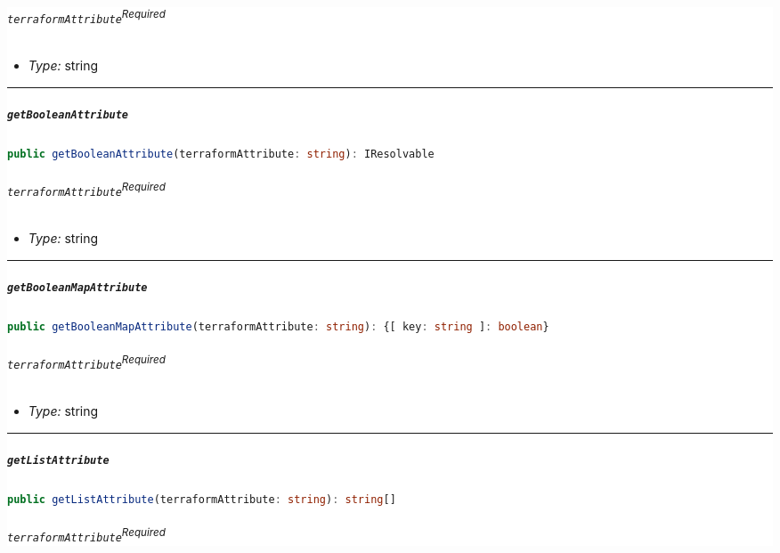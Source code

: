###### `terraformAttribute`<sup>Required</sup> <a name="terraformAttribute" id="@cdktf/provider-azurerm.iotSecurityDeviceGroup.IotSecurityDeviceGroupRangeRuleOutputReference.getAnyMapAttribute.parameter.terraformAttribute"></a>

- *Type:* string

---

##### `getBooleanAttribute` <a name="getBooleanAttribute" id="@cdktf/provider-azurerm.iotSecurityDeviceGroup.IotSecurityDeviceGroupRangeRuleOutputReference.getBooleanAttribute"></a>

```typescript
public getBooleanAttribute(terraformAttribute: string): IResolvable
```

###### `terraformAttribute`<sup>Required</sup> <a name="terraformAttribute" id="@cdktf/provider-azurerm.iotSecurityDeviceGroup.IotSecurityDeviceGroupRangeRuleOutputReference.getBooleanAttribute.parameter.terraformAttribute"></a>

- *Type:* string

---

##### `getBooleanMapAttribute` <a name="getBooleanMapAttribute" id="@cdktf/provider-azurerm.iotSecurityDeviceGroup.IotSecurityDeviceGroupRangeRuleOutputReference.getBooleanMapAttribute"></a>

```typescript
public getBooleanMapAttribute(terraformAttribute: string): {[ key: string ]: boolean}
```

###### `terraformAttribute`<sup>Required</sup> <a name="terraformAttribute" id="@cdktf/provider-azurerm.iotSecurityDeviceGroup.IotSecurityDeviceGroupRangeRuleOutputReference.getBooleanMapAttribute.parameter.terraformAttribute"></a>

- *Type:* string

---

##### `getListAttribute` <a name="getListAttribute" id="@cdktf/provider-azurerm.iotSecurityDeviceGroup.IotSecurityDeviceGroupRangeRuleOutputReference.getListAttribute"></a>

```typescript
public getListAttribute(terraformAttribute: string): string[]
```

###### `terraformAttribute`<sup>Required</sup> <a name="terraformAttribute" id="@cdktf/provider-azurerm.iotSecurityDeviceGroup.IotSecurityDeviceGroupRangeRuleOutputReference.getListAttribute.parameter.terraformAttribute"></a>
